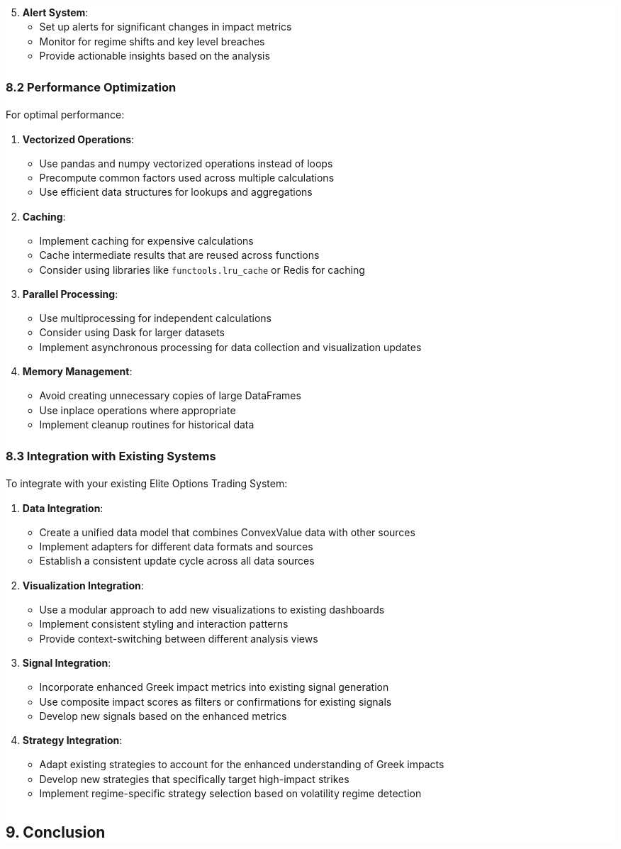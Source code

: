 5. **Alert System**:
   - Set up alerts for significant changes in impact metrics
   - Monitor for regime shifts and key level breaches
   - Provide actionable insights based on the analysis

### 8.2 Performance Optimization

For optimal performance:

1. **Vectorized Operations**:
   - Use pandas and numpy vectorized operations instead of loops
   - Precompute common factors used across multiple calculations
   - Use efficient data structures for lookups and aggregations

2. **Caching**:
   - Implement caching for expensive calculations
   - Cache intermediate results that are reused across functions
   - Consider using libraries like `functools.lru_cache` or Redis for caching

3. **Parallel Processing**:
   - Use multiprocessing for independent calculations
   - Consider using Dask for larger datasets
   - Implement asynchronous processing for data collection and visualization updates

4. **Memory Management**:
   - Avoid creating unnecessary copies of large DataFrames
   - Use inplace operations where appropriate
   - Implement cleanup routines for historical data

### 8.3 Integration with Existing Systems

To integrate with your existing Elite Options Trading System:

1. **Data Integration**:
   - Create a unified data model that combines ConvexValue data with other sources
   - Implement adapters for different data formats and sources
   - Establish a consistent update cycle across all data sources

2. **Visualization Integration**:
   - Use a modular approach to add new visualizations to existing dashboards
   - Implement consistent styling and interaction patterns
   - Provide context-switching between different analysis views

3. **Signal Integration**:
   - Incorporate enhanced Greek impact metrics into existing signal generation
   - Use composite impact scores as filters or confirmations for existing signals
   - Develop new signals based on the enhanced metrics

4. **Strategy Integration**:
   - Adapt existing strategies to account for the enhanced understanding of Greek impacts
   - Develop new strategies that specifically target high-impact strikes
   - Implement regime-specific strategy selection based on volatility regime detection

## 9. Conclusion
